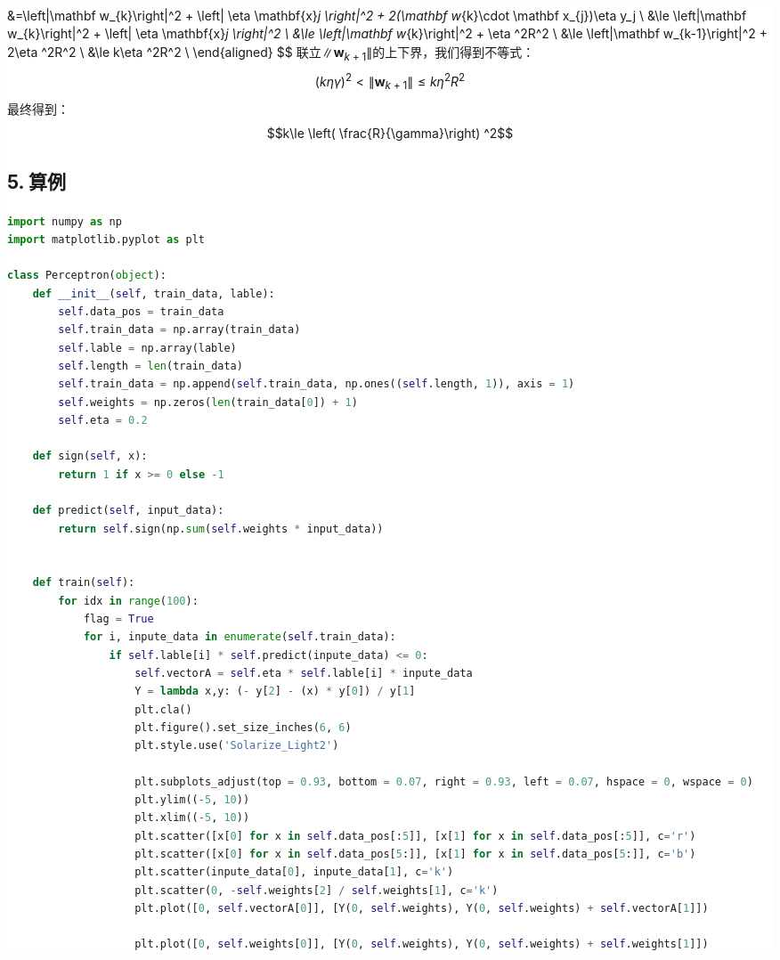 &=\left\|\mathbf w_{k}\right\|^2 + \left\| \eta \mathbf{x}_j \right\|^2 + 2(\mathbf w_{k}\cdot \mathbf x_{j})\eta y_j \\
&\le \left\|\mathbf w_{k}\right\|^2 + \left\| \eta \mathbf{x}_j \right\|^2 \\
&\le \left\|\mathbf w_{k}\right\|^2 + \eta ^2R^2 \\
&\le \left\|\mathbf w_{k-1}\right\|^2 + 2\eta ^2R^2 \\
&\le k\eta ^2R^2 \\
\end{aligned}
$$
联立$\left\|\mathbf w_{k+1} \right\|$的上下界，我们得到不等式：
$$(k\eta \gamma)^2
<\left\|\mathbf w_{k+1} \right\|
\le k\eta ^2R^2$$
最终得到：
$$k\le \left( \frac{R}{\gamma}\right) ^2$$

## 5. 算例
```python
import numpy as np
import matplotlib.pyplot as plt

class Perceptron(object):
    def __init__(self, train_data, lable):
        self.data_pos = train_data
        self.train_data = np.array(train_data)
        self.lable = np.array(lable)
        self.length = len(train_data)
        self.train_data = np.append(self.train_data, np.ones((self.length, 1)), axis = 1)
        self.weights = np.zeros(len(train_data[0]) + 1)
        self.eta = 0.2

    def sign(self, x):
        return 1 if x >= 0 else -1

    def predict(self, input_data):
        return self.sign(np.sum(self.weights * input_data))


    def train(self):
        for idx in range(100):
            flag = True
            for i, inpute_data in enumerate(self.train_data):
                if self.lable[i] * self.predict(inpute_data) <= 0:
                    self.vectorA = self.eta * self.lable[i] * inpute_data
                    Y = lambda x,y: (- y[2] - (x) * y[0]) / y[1]
                    plt.cla()
                    plt.figure().set_size_inches(6, 6)
                    plt.style.use('Solarize_Light2')

                    plt.subplots_adjust(top = 0.93, bottom = 0.07, right = 0.93, left = 0.07, hspace = 0, wspace = 0)
                    plt.ylim((-5, 10))
                    plt.xlim((-5, 10))               
                    plt.scatter([x[0] for x in self.data_pos[:5]], [x[1] for x in self.data_pos[:5]], c='r')
                    plt.scatter([x[0] for x in self.data_pos[5:]], [x[1] for x in self.data_pos[5:]], c='b')
                    plt.scatter(inpute_data[0], inpute_data[1], c='k')
                    plt.scatter(0, -self.weights[2] / self.weights[1], c='k')
                    plt.plot([0, self.vectorA[0]], [Y(0, self.weights), Y(0, self.weights) + self.vectorA[1]])
                    
                    plt.plot([0, self.weights[0]], [Y(0, self.weights), Y(0, self.weights) + self.weights[1]])
```